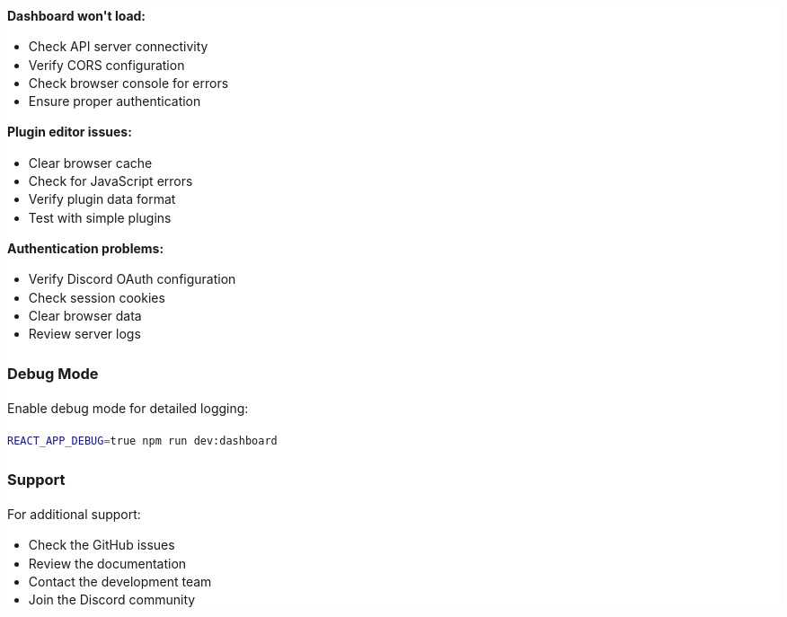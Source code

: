 **Dashboard won't load:**
- Check API server connectivity
- Verify CORS configuration
- Check browser console for errors
- Ensure proper authentication

**Plugin editor issues:**
- Clear browser cache
- Check for JavaScript errors
- Verify plugin data format
- Test with simple plugins

**Authentication problems:**
- Verify Discord OAuth configuration
- Check session cookies
- Clear browser data
- Review server logs

### Debug Mode

Enable debug mode for detailed logging:
```bash
REACT_APP_DEBUG=true npm run dev:dashboard
```

### Support

For additional support:
- Check the GitHub issues
- Review the documentation
- Contact the development team
- Join the Discord community
